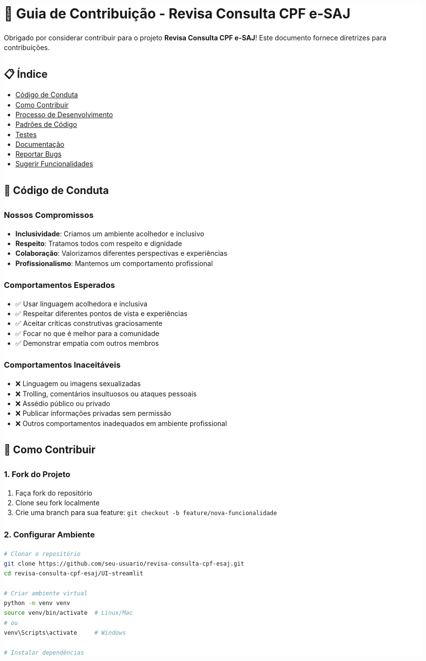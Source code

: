 # 🤝 Guia de Contribuição - Revisa Consulta CPF e-SAJ

Obrigado por considerar contribuir para o projeto **Revisa Consulta CPF e-SAJ**! Este documento fornece diretrizes para contribuições.

## 📋 Índice

- [Código de Conduta](#código-de-conduta)
- [Como Contribuir](#como-contribuir)
- [Processo de Desenvolvimento](#processo-de-desenvolvimento)
- [Padrões de Código](#padrões-de-código)
- [Testes](#testes)
- [Documentação](#documentação)
- [Reportar Bugs](#reportar-bugs)
- [Sugerir Funcionalidades](#sugerir-funcionalidades)

## 📜 Código de Conduta

### Nossos Compromissos

- **Inclusividade**: Criamos um ambiente acolhedor e inclusivo
- **Respeito**: Tratamos todos com respeito e dignidade
- **Colaboração**: Valorizamos diferentes perspectivas e experiências
- **Profissionalismo**: Mantemos um comportamento profissional

### Comportamentos Esperados

- ✅ Usar linguagem acolhedora e inclusiva
- ✅ Respeitar diferentes pontos de vista e experiências
- ✅ Aceitar críticas construtivas graciosamente
- ✅ Focar no que é melhor para a comunidade
- ✅ Demonstrar empatia com outros membros

### Comportamentos Inaceitáveis

- ❌ Linguagem ou imagens sexualizadas
- ❌ Trolling, comentários insultuosos ou ataques pessoais
- ❌ Assédio público ou privado
- ❌ Publicar informações privadas sem permissão
- ❌ Outros comportamentos inadequados em ambiente profissional

## 🚀 Como Contribuir

### 1. Fork do Projeto
1. Faça fork do repositório
2. Clone seu fork localmente
3. Crie uma branch para sua feature: `git checkout -b feature/nova-funcionalidade`

### 2. Configurar Ambiente
```bash
# Clonar o repositório
git clone https://github.com/seu-usuario/revisa-consulta-cpf-esaj.git
cd revisa-consulta-cpf-esaj/UI-streamlit

# Criar ambiente virtual
python -m venv venv
source venv/bin/activate  # Linux/Mac
# ou
venv\Scripts\activate     # Windows

# Instalar dependências
```